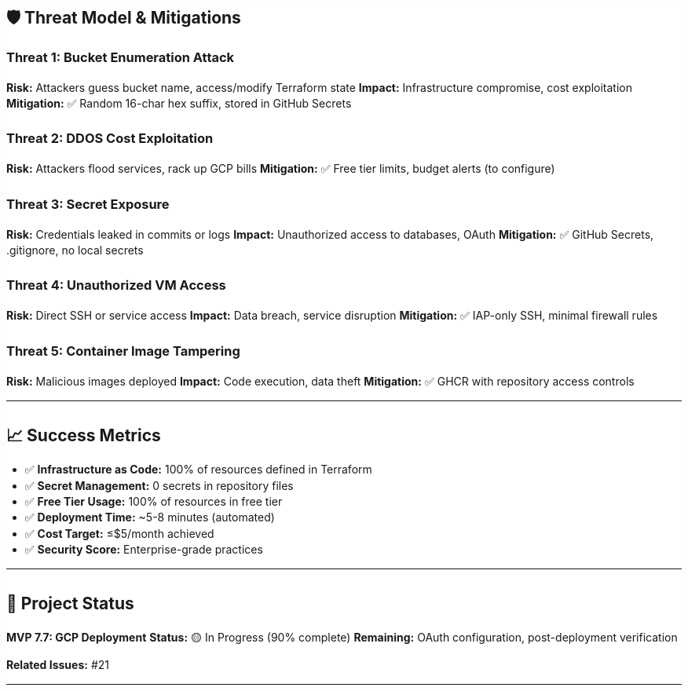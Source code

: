 ## 🛡️ Threat Model & Mitigations

### Threat 1: Bucket Enumeration Attack

**Risk:** Attackers guess bucket name, access/modify Terraform state
**Impact:** Infrastructure compromise, cost exploitation
**Mitigation:** ✅ Random 16-char hex suffix, stored in GitHub Secrets

### Threat 2: DDOS Cost Exploitation

**Risk:** Attackers flood services, rack up GCP bills
**Mitigation:** ✅ Free tier limits, budget alerts (to configure)

### Threat 3: Secret Exposure

**Risk:** Credentials leaked in commits or logs
**Impact:** Unauthorized access to databases, OAuth
**Mitigation:** ✅ GitHub Secrets, .gitignore, no local secrets

### Threat 4: Unauthorized VM Access

**Risk:** Direct SSH or service access
**Impact:** Data breach, service disruption
**Mitigation:** ✅ IAP-only SSH, minimal firewall rules

### Threat 5: Container Image Tampering

**Risk:** Malicious images deployed
**Impact:** Code execution, data theft
**Mitigation:** ✅ GHCR with repository access controls

---

## 📈 Success Metrics

- ✅ **Infrastructure as Code:** 100% of resources defined in Terraform
- ✅ **Secret Management:** 0 secrets in repository files
- ✅ **Free Tier Usage:** 100% of resources in free tier
- ✅ **Deployment Time:** ~5-8 minutes (automated)
- ✅ **Cost Target:** ≤$5/month achieved
- ✅ **Security Score:** Enterprise-grade practices

---

## 🎯 Project Status

**MVP 7.7: GCP Deployment**
**Status:** 🟡 In Progress (90% complete)
**Remaining:** OAuth configuration, post-deployment verification

**Related Issues:** #21

---